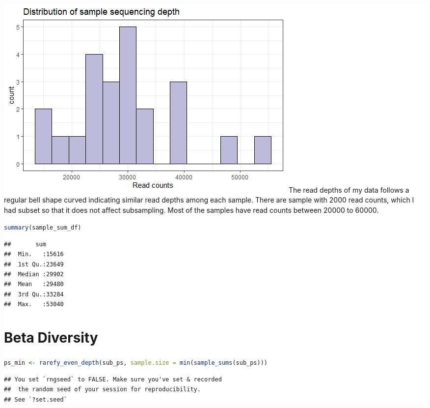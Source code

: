 ![](Phyloseq_files/figure-gfm/Summary%20Figure-1.png) The read
depths of my data follows a regular bell shape curved indicating similar
read depths among each sample. There are sample with 2000 read counts,
which I had subset so that it does not affect subsampling. Most of the
samples have read counts between 20000 to 60000.

``` r
summary(sample_sum_df)
```

    ##       sum       
    ##  Min.   :15616  
    ##  1st Qu.:23649  
    ##  Median :29902  
    ##  Mean   :29480  
    ##  3rd Qu.:33284  
    ##  Max.   :53040

# Beta Diversity

``` r
ps_min <- rarefy_even_depth(sub_ps, sample.size = min(sample_sums(sub_ps)))
```

    ## You set `rngseed` to FALSE. Make sure you've set & recorded
    ##  the random seed of your session for reproducibility.
    ## See `?set.seed`
